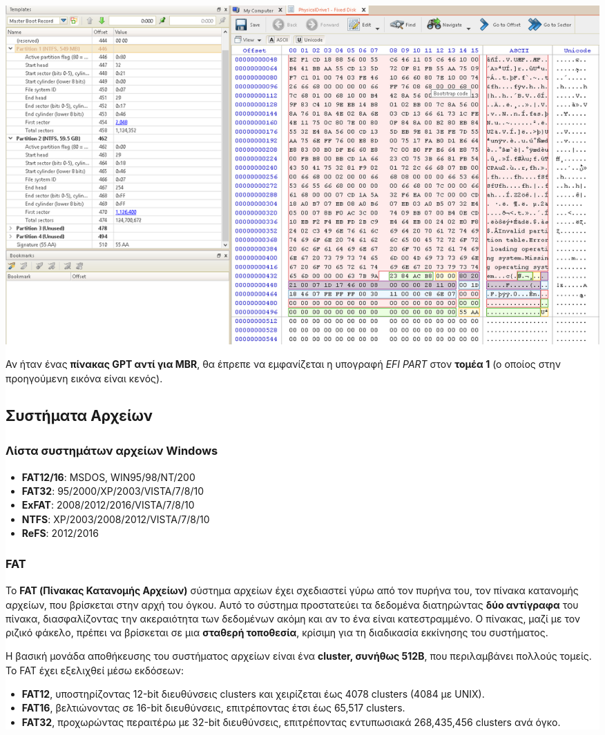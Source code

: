 ![](<../../../.gitbook/assets/image (354).png>)

Αν ήταν ένας **πίνακας GPT αντί για MBR**, θα έπρεπε να εμφανίζεται η υπογραφή _EFI PART_ στον **τομέα 1** (ο οποίος στην προηγούμενη εικόνα είναι κενός).

## Συστήματα Αρχείων

### Λίστα συστημάτων αρχείων Windows

* **FAT12/16**: MSDOS, WIN95/98/NT/200
* **FAT32**: 95/2000/XP/2003/VISTA/7/8/10
* **ExFAT**: 2008/2012/2016/VISTA/7/8/10
* **NTFS**: XP/2003/2008/2012/VISTA/7/8/10
* **ReFS**: 2012/2016

### FAT

Το **FAT (Πίνακας Κατανομής Αρχείων)** σύστημα αρχείων έχει σχεδιαστεί γύρω από τον πυρήνα του, τον πίνακα κατανομής αρχείων, που βρίσκεται στην αρχή του όγκου. Αυτό το σύστημα προστατεύει τα δεδομένα διατηρώντας **δύο αντίγραφα** του πίνακα, διασφαλίζοντας την ακεραιότητα των δεδομένων ακόμη και αν το ένα είναι κατεστραμμένο. Ο πίνακας, μαζί με τον ριζικό φάκελο, πρέπει να βρίσκεται σε μια **σταθερή τοποθεσία**, κρίσιμη για τη διαδικασία εκκίνησης του συστήματος.

Η βασική μονάδα αποθήκευσης του συστήματος αρχείων είναι ένα **cluster, συνήθως 512B**, που περιλαμβάνει πολλούς τομείς. Το FAT έχει εξελιχθεί μέσω εκδόσεων:

* **FAT12**, υποστηρίζοντας 12-bit διευθύνσεις clusters και χειρίζεται έως 4078 clusters (4084 με UNIX).
* **FAT16**, βελτιώνοντας σε 16-bit διευθύνσεις, επιτρέποντας έτσι έως 65,517 clusters.
* **FAT32**, προχωρώντας περαιτέρω με 32-bit διευθύνσεις, επιτρέποντας εντυπωσιακά 268,435,456 clusters ανά όγκο.
